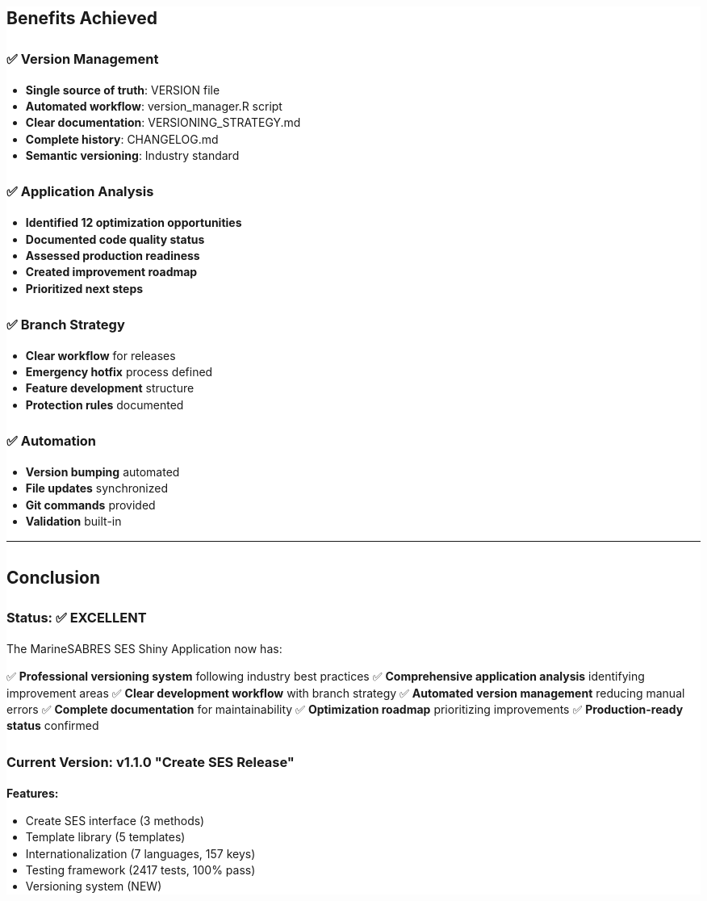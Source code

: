
## Benefits Achieved

### ✅ Version Management
- **Single source of truth**: VERSION file
- **Automated workflow**: version_manager.R script
- **Clear documentation**: VERSIONING_STRATEGY.md
- **Complete history**: CHANGELOG.md
- **Semantic versioning**: Industry standard

### ✅ Application Analysis
- **Identified 12 optimization opportunities**
- **Documented code quality status**
- **Assessed production readiness**
- **Created improvement roadmap**
- **Prioritized next steps**

### ✅ Branch Strategy
- **Clear workflow** for releases
- **Emergency hotfix** process defined
- **Feature development** structure
- **Protection rules** documented

### ✅ Automation
- **Version bumping** automated
- **File updates** synchronized
- **Git commands** provided
- **Validation** built-in

---

## Conclusion

### Status: ✅ **EXCELLENT**

The MarineSABRES SES Shiny Application now has:

✅ **Professional versioning system** following industry best practices
✅ **Comprehensive application analysis** identifying improvement areas
✅ **Clear development workflow** with branch strategy
✅ **Automated version management** reducing manual errors
✅ **Complete documentation** for maintainability
✅ **Optimization roadmap** prioritizing improvements
✅ **Production-ready status** confirmed

### Current Version: v1.1.0 "Create SES Release"

**Features:**
- Create SES interface (3 methods)
- Template library (5 templates)
- Internationalization (7 languages, 157 keys)
- Testing framework (2417 tests, 100% pass)
- Versioning system (NEW)
